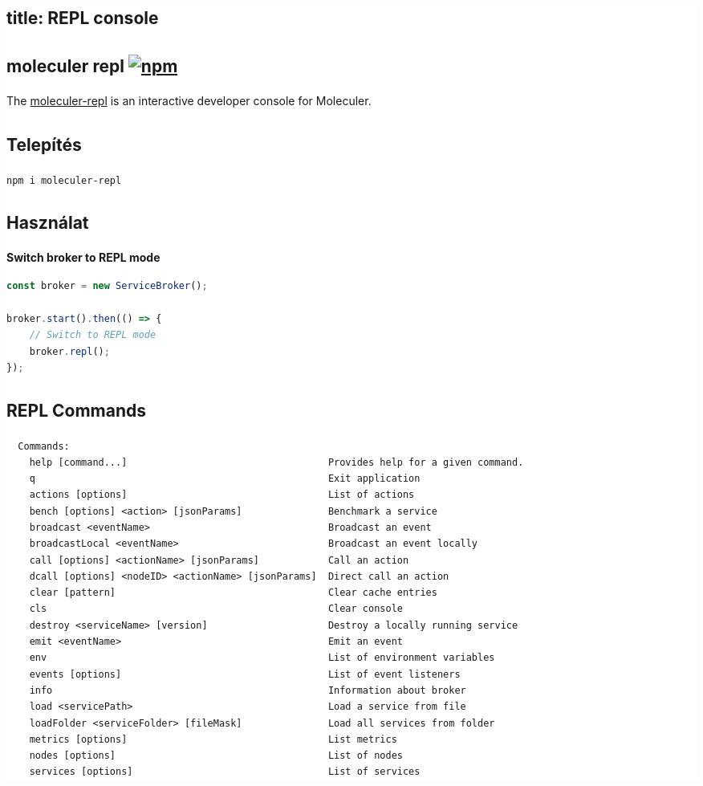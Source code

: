 title: REPL console
---
## moleculer repl [![npm](https://img.shields.io/npm/v/moleculer-repl.svg?maxAge=3600)](https://www.npmjs.com/package/moleculer-repl)
The [moleculer-repl](https://github.com/moleculerjs/moleculer-repl) is an interactive developer console for Moleculer.

## Telepítés
```bash
npm i moleculer-repl
```

## Használat

**Switch broker to REPL mode**
```js
const broker = new ServiceBroker();

broker.start().then(() => {
    // Switch to REPL mode
    broker.repl();
});
```

## REPL Commands

```
  Commands:
    help [command...]                                   Provides help for a given command.
    q                                                   Exit application
    actions [options]                                   List of actions
    bench [options] <action> [jsonParams]               Benchmark a service
    broadcast <eventName>                               Broadcast an event
    broadcastLocal <eventName>                          Broadcast an event locally
    call [options] <actionName> [jsonParams]            Call an action
    dcall [options] <nodeID> <actionName> [jsonParams]  Direct call an action
    clear [pattern]                                     Clear cache entries
    cls                                                 Clear console    
    destroy <serviceName> [version]                     Destroy a locally running service
    emit <eventName>                                    Emit an event
    env                                                 List of environment variables
    events [options]                                    List of event listeners
    info                                                Information about broker
    load <servicePath>                                  Load a service from file
    loadFolder <serviceFolder> [fileMask]               Load all services from folder
    metrics [options]                                   List metrics
    nodes [options]                                     List of nodes
    services [options]                                  List of services
```
